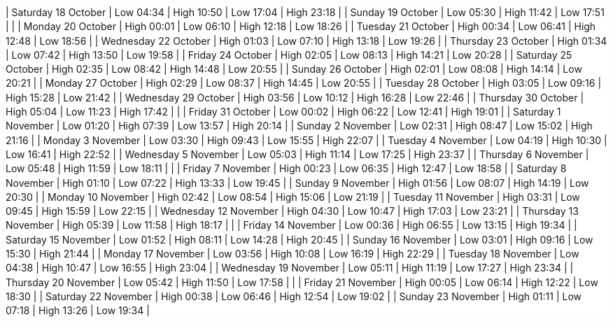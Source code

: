 | Saturday 18 October | Low 04:34 | High 10:50 | Low 17:04 | High 23:18 | 
| Sunday 19 October | Low 05:30 | High 11:42 | Low 17:51 |  | 
| Monday 20 October | High 00:01 | Low 06:10 | High 12:18 | Low 18:26 | 
| Tuesday 21 October | High 00:34 | Low 06:41 | High 12:48 | Low 18:56 | 
| Wednesday 22 October | High 01:03 | Low 07:10 | High 13:18 | Low 19:26 | 
| Thursday 23 October | High 01:34 | Low 07:42 | High 13:50 | Low 19:58 | 
| Friday 24 October | High 02:05 | Low 08:13 | High 14:21 | Low 20:28 | 
| Saturday 25 October | High 02:35 | Low 08:42 | High 14:48 | Low 20:55 | 
| Sunday 26 October | High 02:01 | Low 08:08 | High 14:14 | Low 20:21 | 
| Monday 27 October | High 02:29 | Low 08:37 | High 14:45 | Low 20:55 | 
| Tuesday 28 October | High 03:05 | Low 09:16 | High 15:28 | Low 21:42 | 
| Wednesday 29 October | High 03:56 | Low 10:12 | High 16:28 | Low 22:46 | 
| Thursday 30 October | High 05:04 | Low 11:23 | High 17:42 |  | 
| Friday 31 October | Low 00:02 | High 06:22 | Low 12:41 | High 19:01 | 
| Saturday 1 November | Low 01:20 | High 07:39 | Low 13:57 | High 20:14 | 
| Sunday 2 November | Low 02:31 | High 08:47 | Low 15:02 | High 21:16 | 
| Monday 3 November | Low 03:30 | High 09:43 | Low 15:55 | High 22:07 | 
| Tuesday 4 November | Low 04:19 | High 10:30 | Low 16:41 | High 22:52 | 
| Wednesday 5 November | Low 05:03 | High 11:14 | Low 17:25 | High 23:37 | 
| Thursday 6 November | Low 05:48 | High 11:59 | Low 18:11 |  | 
| Friday 7 November | High 00:23 | Low 06:35 | High 12:47 | Low 18:58 | 
| Saturday 8 November | High 01:10 | Low 07:22 | High 13:33 | Low 19:45 | 
| Sunday 9 November | High 01:56 | Low 08:07 | High 14:19 | Low 20:30 | 
| Monday 10 November | High 02:42 | Low 08:54 | High 15:06 | Low 21:19 | 
| Tuesday 11 November | High 03:31 | Low 09:45 | High 15:59 | Low 22:15 | 
| Wednesday 12 November | High 04:30 | Low 10:47 | High 17:03 | Low 23:21 | 
| Thursday 13 November | High 05:39 | Low 11:58 | High 18:17 |  | 
| Friday 14 November | Low 00:36 | High 06:55 | Low 13:15 | High 19:34 | 
| Saturday 15 November | Low 01:52 | High 08:11 | Low 14:28 | High 20:45 | 
| Sunday 16 November | Low 03:01 | High 09:16 | Low 15:30 | High 21:44 | 
| Monday 17 November | Low 03:56 | High 10:08 | Low 16:19 | High 22:29 | 
| Tuesday 18 November | Low 04:38 | High 10:47 | Low 16:55 | High 23:04 | 
| Wednesday 19 November | Low 05:11 | High 11:19 | Low 17:27 | High 23:34 | 
| Thursday 20 November | Low 05:42 | High 11:50 | Low 17:58 |  | 
| Friday 21 November | High 00:05 | Low 06:14 | High 12:22 | Low 18:30 | 
| Saturday 22 November | High 00:38 | Low 06:46 | High 12:54 | Low 19:02 | 
| Sunday 23 November | High 01:11 | Low 07:18 | High 13:26 | Low 19:34 | 